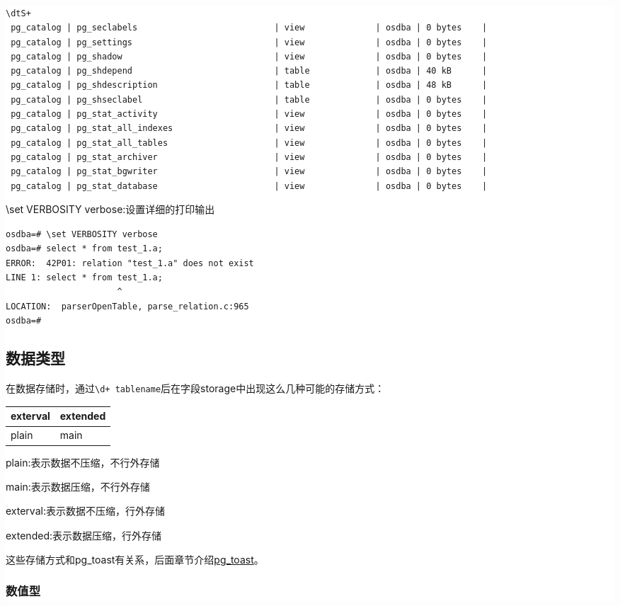 ```
\dtS+
 pg_catalog | pg_seclabels                           | view              | osdba | 0 bytes    | 
 pg_catalog | pg_settings                            | view              | osdba | 0 bytes    | 
 pg_catalog | pg_shadow                              | view              | osdba | 0 bytes    | 
 pg_catalog | pg_shdepend                            | table             | osdba | 40 kB      | 
 pg_catalog | pg_shdescription                       | table             | osdba | 48 kB      | 
 pg_catalog | pg_shseclabel                          | table             | osdba | 0 bytes    | 
 pg_catalog | pg_stat_activity                       | view              | osdba | 0 bytes    | 
 pg_catalog | pg_stat_all_indexes                    | view              | osdba | 0 bytes    | 
 pg_catalog | pg_stat_all_tables                     | view              | osdba | 0 bytes    | 
 pg_catalog | pg_stat_archiver                       | view              | osdba | 0 bytes    | 
 pg_catalog | pg_stat_bgwriter                       | view              | osdba | 0 bytes    | 
 pg_catalog | pg_stat_database                       | view              | osdba | 0 bytes    | 

```



\set VERBOSITY verbose:设置详细的打印输出

```
osdba=# \set VERBOSITY verbose
osdba=# select * from test_1.a;
ERROR:  42P01: relation "test_1.a" does not exist
LINE 1: select * from test_1.a;
                      ^
LOCATION:  parserOpenTable, parse_relation.c:965
osdba=# 

```





## 数据类型

在数据存储时，通过`\d+ tablename`后在字段storage中出现这么几种可能的存储方式：

| exterval | extended |
| -------- | -------- |
| plain    | main     |

plain:表示数据不压缩，不行外存储

main:表示数据压缩，不行外存储

exterval:表示数据不压缩，行外存储

extended:表示数据压缩，行外存储

这些存储方式和pg_toast有关系，后面章节介绍[pg_toast](../20180725/pg_toast.md)。



### 数值型
